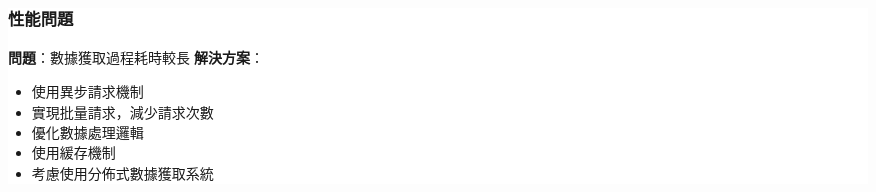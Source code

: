### 性能問題

**問題**：數據獲取過程耗時較長
**解決方案**：
- 使用異步請求機制
- 實現批量請求，減少請求次數
- 優化數據處理邏輯
- 使用緩存機制
- 考慮使用分佈式數據獲取系統
